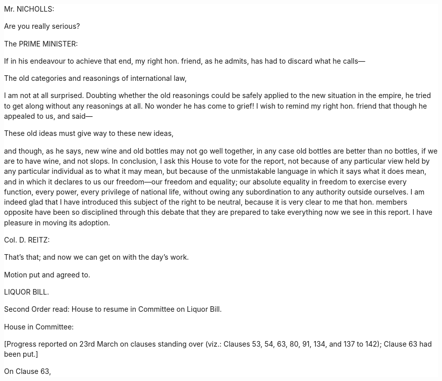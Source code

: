 <from>Mr. <person refersTo="hansard_za">NICHOLLS</person>:</from>

<p>Are you really serious?</p>

</speech>

<speech by="#prime_minister">

<from>The <person refersTo="hansard_za">PRIME MINISTER</person>:</from>

<p>If in his endeavour to achieve that end, my right hon. friend, as he admits, has had to discard what he calls&#x2014;</p>

<block name="#quote">The old categories and reasonings of international law,</block>

<p>I am not at all surprised. Doubting whether the old reasonings could be safely applied to the new situation in the empire, he tried to get along without any reasonings at all. No wonder he has come to grief! I wish to remind my right hon. friend that though he appealed to us, and said&#x2014;</p>

<block name="#quote">These old ideas must give way to these new ideas,</block>

<p>and though, as he says, new wine and old bottles may not go well together, in any case old bottles are better than no bottles, if we are to have wine, and not slops. In conclusion, I ask this House to vote for the report, not because of any particular view held by any particular individual as to what it may mean, but because of the unmistakable language in which it says what it does mean, and in which it declares to us our freedom&#x2014;our freedom and equality; our absolute equality in freedom to exercise every function, every power, every privilege of national life, without owing any subordination to any authority outside ourselves. I am indeed glad that I have introduced this subject of the right to be neutral, because it is very clear to me that hon. members opposite have been so disciplined through this debate that they are prepared to take everything now we see in this report. I have pleasure in moving its adoption.</p>

</speech>

<speech by="#reitz">

<from>Col. <person refersTo="hansard_za">D. REITZ</person>:</from>

<p>That&#x2019;s that; and now we can get on with the day&#x2019;s work.</p>

<p>Motion put and agreed to.</p>

</speech>

</debateSection>

<debateSection name="#liquor_bill">

<heading>LIQUOR BILL.</heading>

<p>Second Order read: House to resume in Committee on Liquor Bill.</p>

<p>House in Committee:</p>

<p>[Progress reported on 23rd March on clauses standing over (viz.: Clauses 53, 54, 63, 80, 91, 134, and 137 to 142); Clause 63 had been put.]</p>

<p>On Clause 63,</p>

<speech by="#blackwell">

